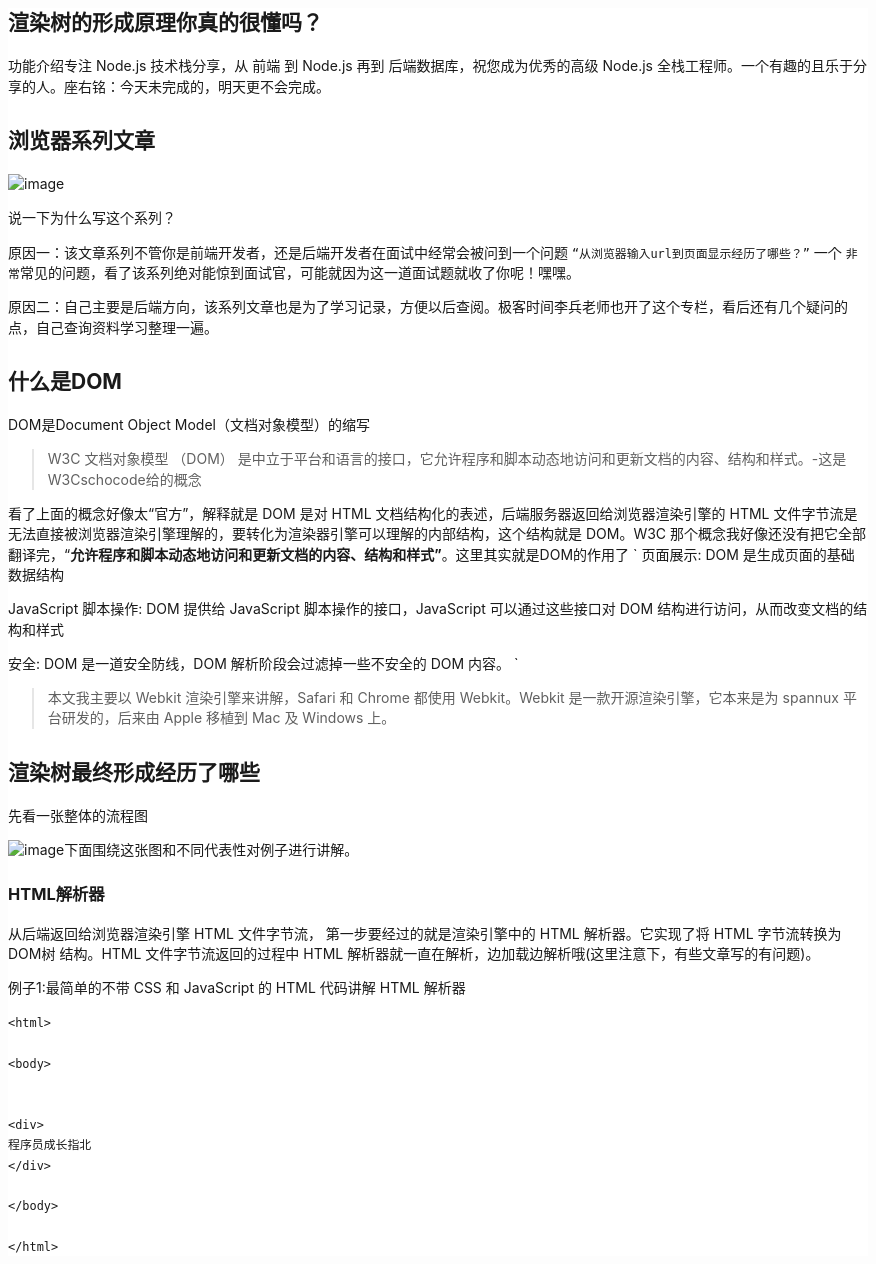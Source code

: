## 渲染树的形成原理你真的很懂吗？

功能介绍专注 Node.js 技术栈分享，从 前端 到 Node.js 再到 后端数据库，祝您成为优秀的高级 Node.js 全栈工程师。一个有趣的且乐于分享的人。座右铭：今天未完成的，明天更不会完成。

## 浏览器系列文章

![image](https://mmbiz.qpic.cn/mmbiz_png/YBFV3Da0NwsJtCv9WhJ6bjYaH4gvKwV8lvmlQ0C314aYPUWmXTmXRTdI8xYyzMGEsWIV8Pfj2265dK1JtZoIPw/640?wx_fmt=png)

说一下为什么写这个系列？

原因一：该文章系列不管你是前端开发者，还是后端开发者在面试中经常会被问到一个问题 `“从浏览器输入url到页面显示经历了哪些？”` 一个 `非常`常见的问题，看了该系列绝对能惊到面试官，可能就因为这一道面试题就收了你呢！嘿嘿。

原因二：自己主要是后端方向，该系列文章也是为了学习记录，方便以后查阅。极客时间李兵老师也开了这个专栏，看后还有几个疑问的点，自己查询资料学习整理一遍。

## 什么是DOM

DOM是Document Object Model（文档对象模型）的缩写

> W3C 文档对象模型 （DOM） 是中立于平台和语言的接口，它允许程序和脚本动态地访问和更新文档的内容、结构和样式。-这是W3Cschocode给的概念

看了上面的概念好像太“官方”，解释就是 DOM 是对 HTML 文档结构化的表述，后端服务器返回给浏览器渲染引擎的 HTML 文件字节流是无法直接被浏览器渲染引擎理解的，要转化为渲染器引擎可以理解的内部结构，这个结构就是 DOM。W3C 那个概念我好像还没有把它全部翻译完，“**允许程序和脚本动态地访问和更新文档的内容、结构和样式”**。这里其实就是DOM的作用了
`
页面展示: DOM 是生成页面的基础数据结构

JavaScript 脚本操作: DOM 提供给 JavaScript 脚本操作的接口，JavaScript 可以通过这些接口对 DOM 结构进行访问，从而改变文档的结构和样式

安全: DOM 是一道安全防线，DOM 解析阶段会过滤掉一些不安全的 DOM 内容。
`
> 本文我主要以 Webkit 渲染引擎来讲解，Safari 和 Chrome 都使用 Webkit。Webkit 是一款开源渲染引擎，它本来是为 spannux 平台研发的，后来由 Apple 移植到 Mac 及 Windows 上。

## **渲染树**最终形成经历了哪些

先看一张整体的流程图

![image](https://mmbiz.qpic.cn/mmbiz_jpg/YBFV3Da0NwsJtCv9WhJ6bjYaH4gvKwV8VkfhtULqtx4mXJGBB7B4Btuyh3QqY6ymoZVCiacZicDfFJ8COQejHWyA/640?wx_fmt=jpeg)下面围绕这张图和不同代表性对例子进行讲解。

### HTML解析器

从后端返回给浏览器渲染引擎 HTML 文件字节流，
第一步要经过的就是渲染引擎中的 HTML 解析器。它实现了将 HTML 字节流转换为 DOM树 结构。HTML 文件字节流返回的过程中 HTML 解析器就一直在解析，边加载边解析哦(这里注意下，有些文章写的有问题)。

例子1:最简单的不带 CSS 和 JavaScript 的 HTML 代码讲解 HTML 解析器
```
<html>

<body>

    
<div>
程序员成长指北
</div>

</body>

</html>
```
    
